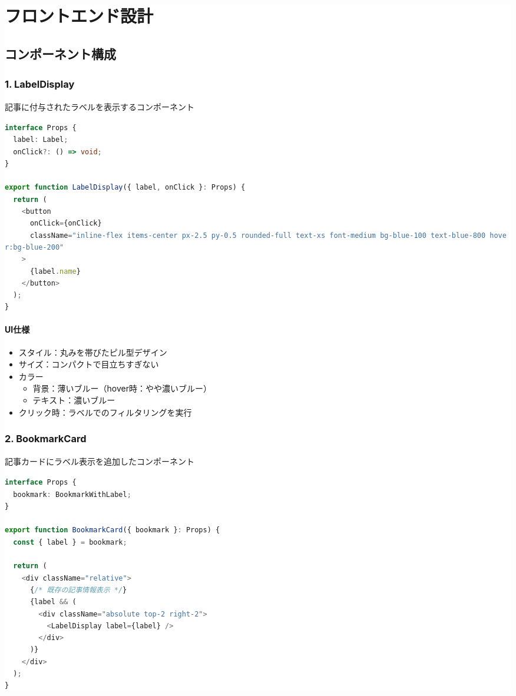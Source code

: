 # フロントエンド設計

## コンポーネント構成

### 1. LabelDisplay
記事に付与されたラベルを表示するコンポーネント

```typescript
interface Props {
  label: Label;
  onClick?: () => void;
}

export function LabelDisplay({ label, onClick }: Props) {
  return (
    <button
      onClick={onClick}
      className="inline-flex items-center px-2.5 py-0.5 rounded-full text-xs font-medium bg-blue-100 text-blue-800 hover:bg-blue-200"
    >
      {label.name}
    </button>
  );
}
```

#### UI仕様
- スタイル：丸みを帯びたピル型デザイン
- サイズ：コンパクトで目立ちすぎない
- カラー
  - 背景：薄いブルー（hover時：やや濃いブルー）
  - テキスト：濃いブルー
- クリック時：ラベルでのフィルタリングを実行

### 2. BookmarkCard
記事カードにラベル表示を追加したコンポーネント

```typescript
interface Props {
  bookmark: BookmarkWithLabel;
}

export function BookmarkCard({ bookmark }: Props) {
  const { label } = bookmark;
  
  return (
    <div className="relative">
      {/* 既存の記事情報表示 */}
      {label && (
        <div className="absolute top-2 right-2">
          <LabelDisplay label={label} />
        </div>
      )}
    </div>
  );
}
```
